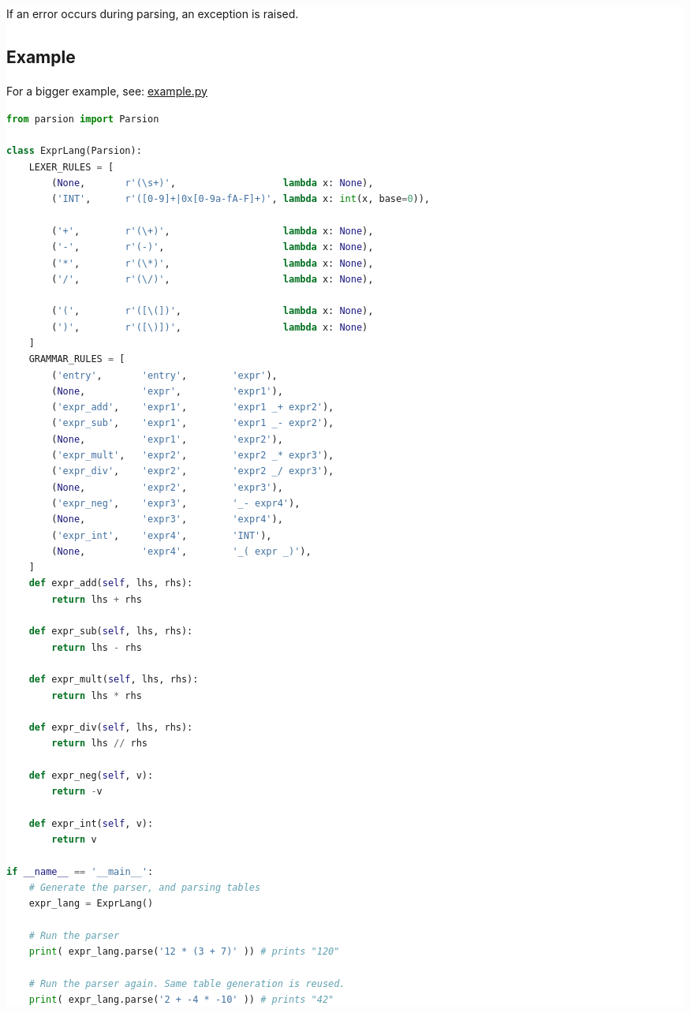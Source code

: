 If an error occurs during parsing, an exception is raised.

## Example

For a bigger example, see: [example.py](example.py)

```py
from parsion import Parsion

class ExprLang(Parsion):
    LEXER_RULES = [
        (None,       r'(\s+)',                   lambda x: None),
        ('INT',      r'([0-9]+|0x[0-9a-fA-F]+)', lambda x: int(x, base=0)),

        ('+',        r'(\+)',                    lambda x: None),
        ('-',        r'(-)',                     lambda x: None),
        ('*',        r'(\*)',                    lambda x: None),
        ('/',        r'(\/)',                    lambda x: None),

        ('(',        r'([\(])',                  lambda x: None),
        (')',        r'([\)])',                  lambda x: None)
    ]
    GRAMMAR_RULES = [
        ('entry',       'entry',        'expr'),
        (None,          'expr',         'expr1'),
        ('expr_add',    'expr1',        'expr1 _+ expr2'),
        ('expr_sub',    'expr1',        'expr1 _- expr2'),
        (None,          'expr1',        'expr2'),
        ('expr_mult',   'expr2',        'expr2 _* expr3'),
        ('expr_div',    'expr2',        'expr2 _/ expr3'),
        (None,          'expr2',        'expr3'),
        ('expr_neg',    'expr3',        '_- expr4'),
        (None,          'expr3',        'expr4'),
        ('expr_int',    'expr4',        'INT'),
        (None,          'expr4',        '_( expr _)'),
    ]
    def expr_add(self, lhs, rhs):
        return lhs + rhs

    def expr_sub(self, lhs, rhs):
        return lhs - rhs

    def expr_mult(self, lhs, rhs):
        return lhs * rhs

    def expr_div(self, lhs, rhs):
        return lhs // rhs

    def expr_neg(self, v):
        return -v

    def expr_int(self, v):
        return v

if __name__ == '__main__':
    # Generate the parser, and parsing tables
    expr_lang = ExprLang()

    # Run the parser
    print( expr_lang.parse('12 * (3 + 7)' )) # prints "120"

    # Run the parser again. Same table generation is reused.
    print( expr_lang.parse('2 + -4 * -10' )) # prints "42"
```

